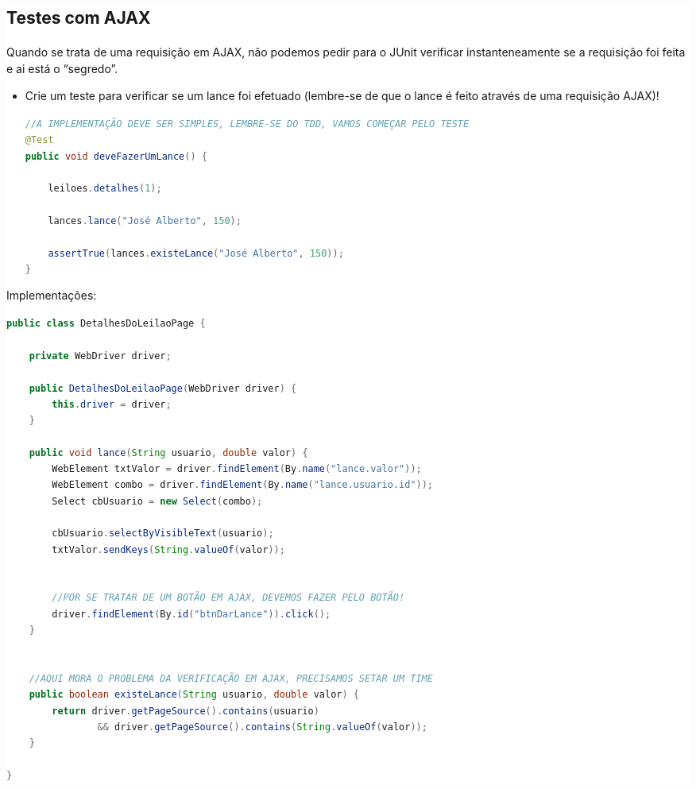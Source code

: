   

## Testes com AJAX

Quando se trata de uma requisição em AJAX, não podemos pedir para o JUnit verificar instanteneamente se a requisição foi feita e ai está o “segredo”.

* Crie um teste para verificar se um lance foi efetuado (lembre-se de que o lance é feito através de uma requisição AJAX)!

  ```java
  //A IMPLEMENTAÇÃO DEVE SER SIMPLES, LEMBRE-SE DO TDD, VAMOS COMEÇAR PELO TESTE
  @Test
  public void deveFazerUmLance() {
  
      leiloes.detalhes(1);
  
      lances.lance("José Alberto", 150);
  
      assertTrue(lances.existeLance("José Alberto", 150));
  }
  ```

Implementações:

```java
public class DetalhesDoLeilaoPage {

    private WebDriver driver;

    public DetalhesDoLeilaoPage(WebDriver driver) {
        this.driver = driver;
    }

    public void lance(String usuario, double valor) {
        WebElement txtValor = driver.findElement(By.name("lance.valor"));
        WebElement combo = driver.findElement(By.name("lance.usuario.id"));
        Select cbUsuario = new Select(combo);

        cbUsuario.selectByVisibleText(usuario);
        txtValor.sendKeys(String.valueOf(valor));

        
        //POR SE TRATAR DE UM BOTÃO EM AJAX, DEVEMOS FAZER PELO BOTÃO!
        driver.findElement(By.id("btnDarLance")).click();
    }
    
    
    //AQUI MORA O PROBLEMA DA VERIFICAÇÃO EM AJAX, PRECISAMOS SETAR UM TIME
    public boolean existeLance(String usuario, double valor) {
        return driver.getPageSource().contains(usuario)
                && driver.getPageSource().contains(String.valueOf(valor));
    }

}
```
